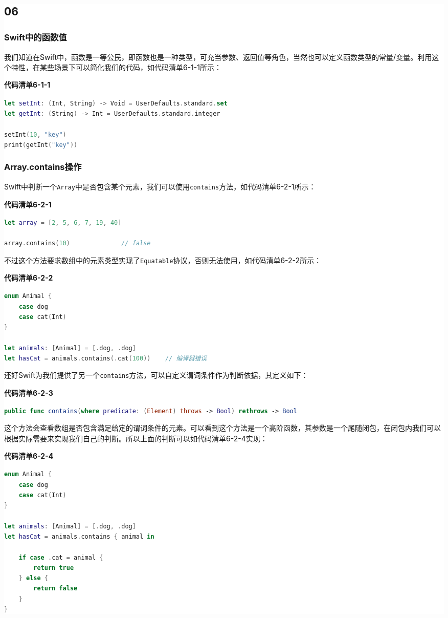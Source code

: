 ## 06

### Swift中的函数值

我们知道在Swift中，函数是一等公民，即函数也是一种类型，可充当参数、返回值等角色，当然也可以定义函数类型的常量/变量。利用这个特性，在某些场景下可以简化我们的代码，如代码清单6-1-1所示：

**代码清单6-1-1**

```swift
let setInt: (Int, String) -> Void = UserDefaults.standard.set
let getInt: (String) -> Int = UserDefaults.standard.integer

setInt(10, "key")
print(getInt("key"))
```

### Array.contains操作

Swift中判断一个`Array`中是否包含某个元素，我们可以使用`contains`方法，如代码清单6-2-1所示：

**代码清单6-2-1**

```swift
let array = [2, 5, 6, 7, 19, 40]

array.contains(10)				// false
```

不过这个方法要求数组中的元素类型实现了`Equatable`协议，否则无法使用，如代码清单6-2-2所示：

**代码清单6-2-2**

```swift
enum Animal {
    case dog
    case cat(Int)
}

let animals: [Animal] = [.dog, .dog]
let hasCat = animals.contains(.cat(100))	// 编译器错误
```

还好Swift为我们提供了另一个`contains`方法，可以自定义谓词条件作为判断依据，其定义如下：

**代码清单6-2-3**

```swift
public func contains(where predicate: (Element) throws -> Bool) rethrows -> Bool
```

这个方法会查看数组是否包含满足给定的谓词条件的元素。可以看到这个方法是一个高阶函数，其参数是一个尾随闭包，在闭包内我们可以根据实际需要来实现我们自己的判断。所以上面的判断可以如代码清单6-2-4实现：

**代码清单6-2-4**

```swift
enum Animal {
    case dog
    case cat(Int)
}

let animals: [Animal] = [.dog, .dog]
let hasCat = animals.contains { animal in
    
    if case .cat = animal {
        return true
    } else {
        return false
    }
}
```